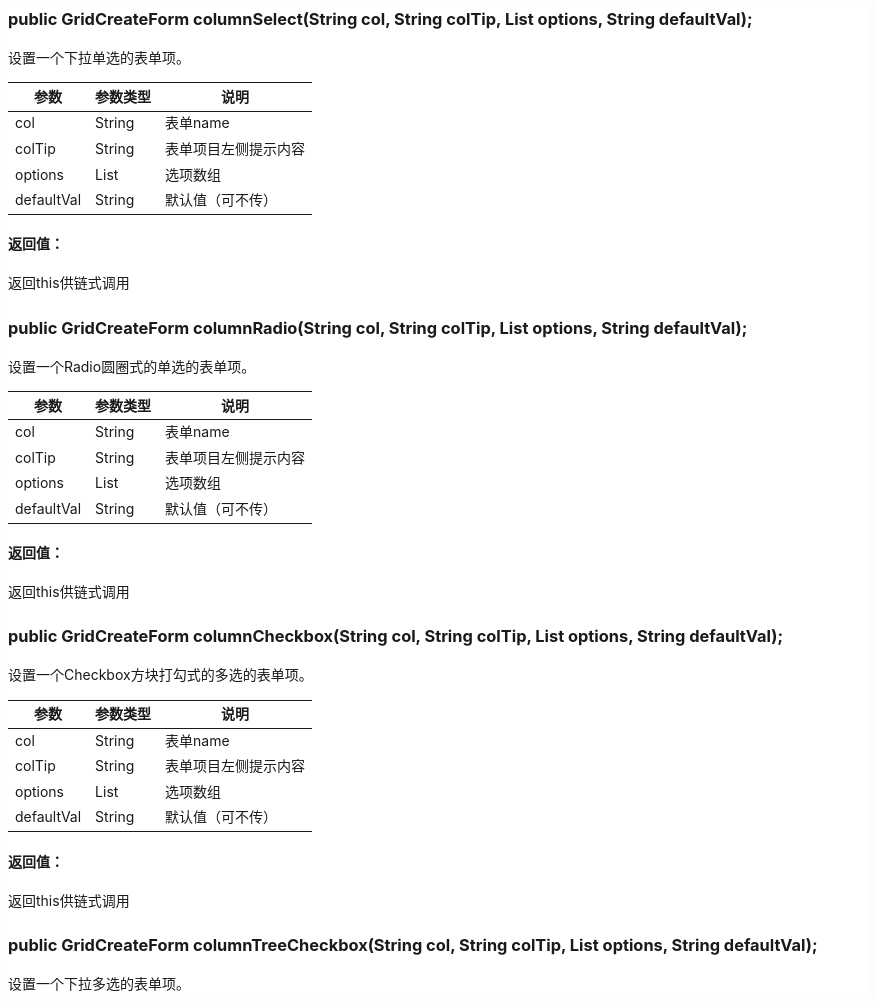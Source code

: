 ### public GridCreateForm columnSelect(String col, String colTip, List<EnumOption> options, String defaultVal);
设置一个下拉单选的表单项。

| 参数 | 参数类型 | 说明 |
| ------ | ----- | ------ |
| col | String | 表单name |
| colTip | String | 表单项目左侧提示内容 |
| options | List<EnumOption> | 选项数组 |
| defaultVal | String | 默认值（可不传） |

#### 返回值：
返回this供链式调用

### public GridCreateForm columnRadio(String col, String colTip, List<EnumOption> options, String defaultVal);
设置一个Radio圆圈式的单选的表单项。

| 参数 | 参数类型 | 说明 |
| ------ | ----- | ------ |
| col | String | 表单name |
| colTip | String | 表单项目左侧提示内容 |
| options | List<EnumOption> | 选项数组 |
| defaultVal | String | 默认值（可不传） |

#### 返回值：
返回this供链式调用

### public GridCreateForm columnCheckbox(String col, String colTip, List<EnumOption> options, String defaultVal);
设置一个Checkbox方块打勾式的多选的表单项。

| 参数 | 参数类型 | 说明 |
| ------ | ----- | ------ |
| col | String | 表单name |
| colTip | String | 表单项目左侧提示内容 |
| options | List<EnumOption> | 选项数组 |
| defaultVal | String | 默认值（可不传） |

#### 返回值：
返回this供链式调用

### public GridCreateForm columnTreeCheckbox(String col, String colTip, List<TreeNode> options, String defaultVal);
设置一个下拉多选的表单项。
